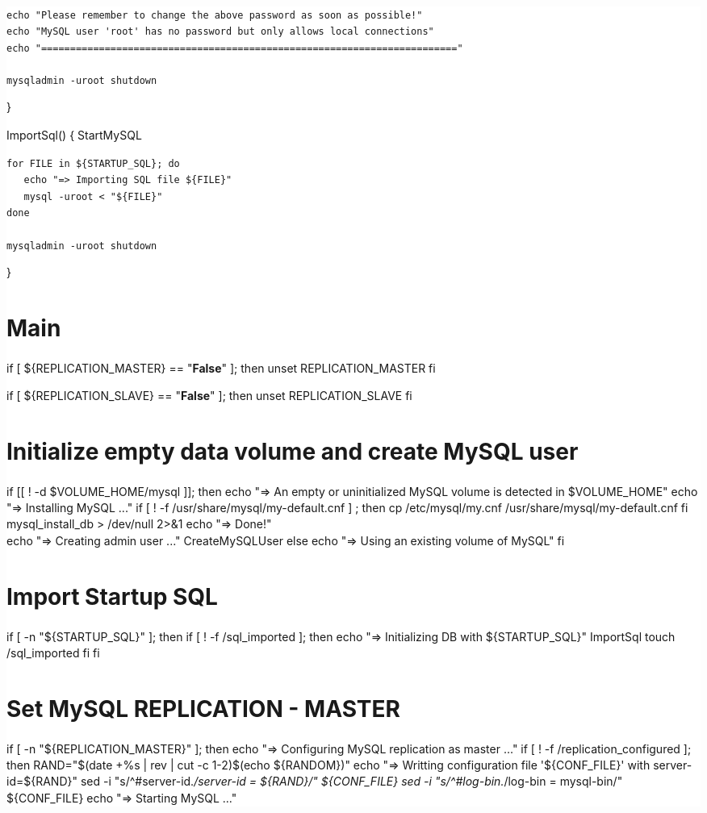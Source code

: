 	echo "Please remember to change the above password as soon as possible!"
	echo "MySQL user 'root' has no password but only allows local connections"
	echo "========================================================================"

	mysqladmin -uroot shutdown
}

ImportSql()
{
	StartMySQL

	for FILE in ${STARTUP_SQL}; do
	   echo "=> Importing SQL file ${FILE}"
	   mysql -uroot < "${FILE}"
	done

	mysqladmin -uroot shutdown
}

# Main
if [ ${REPLICATION_MASTER} == "**False**" ]; then
    unset REPLICATION_MASTER
fi

if [ ${REPLICATION_SLAVE} == "**False**" ]; then
    unset REPLICATION_SLAVE
fi

# Initialize empty data volume and create MySQL user
if [[ ! -d $VOLUME_HOME/mysql ]]; then
    echo "=> An empty or uninitialized MySQL volume is detected in $VOLUME_HOME"
    echo "=> Installing MySQL ..."
    if [ ! -f /usr/share/mysql/my-default.cnf ] ; then
        cp /etc/mysql/my.cnf /usr/share/mysql/my-default.cnf
    fi 
    mysql_install_db > /dev/null 2>&1
    echo "=> Done!"  
    echo "=> Creating admin user ..."
    CreateMySQLUser
else
    echo "=> Using an existing volume of MySQL"
fi

# Import Startup SQL
if [ -n "${STARTUP_SQL}" ]; then
    if [ ! -f /sql_imported ]; then
        echo "=> Initializing DB with ${STARTUP_SQL}"
        ImportSql
        touch /sql_imported
    fi
fi


# Set MySQL REPLICATION - MASTER
if [ -n "${REPLICATION_MASTER}" ]; then 
    echo "=> Configuring MySQL replication as master ..."
    if [ ! -f /replication_configured ]; then
        RAND="$(date +%s | rev | cut -c 1-2)$(echo ${RANDOM})"
        echo "=> Writting configuration file '${CONF_FILE}' with server-id=${RAND}"
        sed -i "s/^#server-id.*/server-id = ${RAND}/" ${CONF_FILE}
        sed -i "s/^#log-bin.*/log-bin = mysql-bin/" ${CONF_FILE}
        echo "=> Starting MySQL ..."